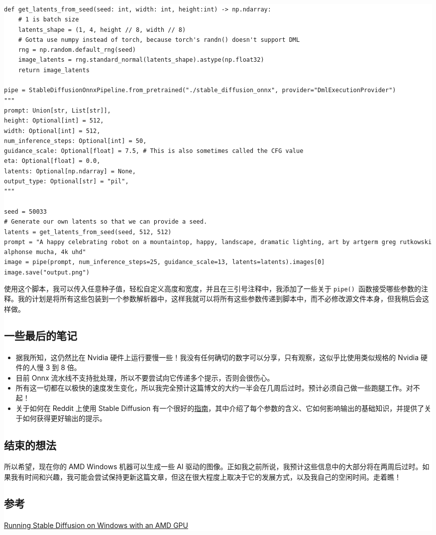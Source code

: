 	def get_latents_from_seed(seed: int, width: int, height:int) -> np.ndarray:
	    # 1 is batch size
	    latents_shape = (1, 4, height // 8, width // 8)
	    # Gotta use numpy instead of torch, because torch's randn() doesn't support DML
	    rng = np.random.default_rng(seed)
	    image_latents = rng.standard_normal(latents_shape).astype(np.float32)
	    return image_latents
	
	pipe = StableDiffusionOnnxPipeline.from_pretrained("./stable_diffusion_onnx", provider="DmlExecutionProvider")
	"""
	prompt: Union[str, List[str]],
	height: Optional[int] = 512,
	width: Optional[int] = 512,
	num_inference_steps: Optional[int] = 50,
	guidance_scale: Optional[float] = 7.5, # This is also sometimes called the CFG value
	eta: Optional[float] = 0.0,
	latents: Optional[np.ndarray] = None,
	output_type: Optional[str] = "pil",
	"""
	
	seed = 50033
	# Generate our own latents so that we can provide a seed.
	latents = get_latents_from_seed(seed, 512, 512)
	prompt = "A happy celebrating robot on a mountaintop, happy, landscape, dramatic lighting, art by artgerm greg rutkowski alphonse mucha, 4k uhd"
	image = pipe(prompt, num_inference_steps=25, guidance_scale=13, latents=latents).images[0]
	image.save("output.png")
使用这个脚本，我可以传入任意种子值，轻松自定义高度和宽度，并且在三引号注释中，我添加了一些关于 `pipe() `函数接受哪些参数的注释。我的计划是将所有这些包装到一个参数解析器中，这样我就可以将所有这些参数传递到脚本中，而不必修改源文件本身，但我稍后会这样做。

## 一些最后的笔记
- 据我所知，这仍然比在 Nvidia 硬件上运行要慢一些！我没有任何确切的数字可以分享，只有观察，这似乎比使用类似规格的 Nvidia 硬件的人慢 3 到 8 倍。
- 目前 Onnx 流水线不支持批处理，所以不要尝试向它传递多个提示，否则会很伤心。
- 所有这一切都在以极快的速度发生变化，所以我完全预计这篇博文的大约一半会在几周后过时。预计必须自己做一些跑腿工作。对不起！
- 关于如何在 Reddit 上使用 Stable Diffusion 有一个很好的[指南](https://www.reddit.com/r/StableDiffusion/comments/x41n87/how_to_get_images_that_dont_suck_a/)，其中介绍了每个参数的含义、它如何影响输出的基础知识，并提供了关于如何获得更好输出的提示。

## 结束的想法
所以希望，现在你的 AMD Windows 机器可以生成一些 AI 驱动的图像。正如我之前所说，我预计这些信息中的大部分将在两周后过时。如果我有时间和兴趣，我可能会尝试保持更新这篇文章，但这在很大程度上取决于它的发展方式，以及我自己的空闲时间。走着瞧！

## 参考
[Running Stable Diffusion on Windows with an AMD GPU](https://www.travelneil.com/stable-diffusion-windows-amd.html)


